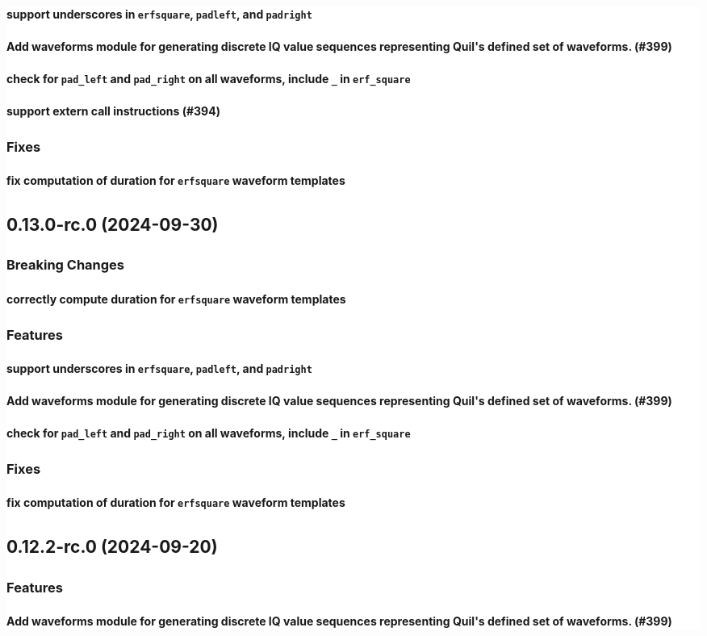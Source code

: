 #### support underscores in `erfsquare`, `padleft`, and `padright`

#### Add waveforms module for generating discrete IQ value sequences representing Quil's defined set of waveforms. (#399)

#### check for `pad_left` and `pad_right` on all waveforms, include `_` in `erf_square`

#### support extern call instructions (#394)

### Fixes

#### fix computation of duration for `erfsquare` waveform templates

## 0.13.0-rc.0 (2024-09-30)

### Breaking Changes

#### correctly compute duration for `erfsquare` waveform templates

### Features

#### support underscores in `erfsquare`, `padleft`, and `padright`

#### Add waveforms module for generating discrete IQ value sequences representing Quil's defined set of waveforms. (#399)

#### check for `pad_left` and `pad_right` on all waveforms, include `_` in `erf_square`

### Fixes

#### fix computation of duration for `erfsquare` waveform templates

## 0.12.2-rc.0 (2024-09-20)

### Features

#### Add waveforms module for generating discrete IQ value sequences representing Quil's defined set of waveforms. (#399)
